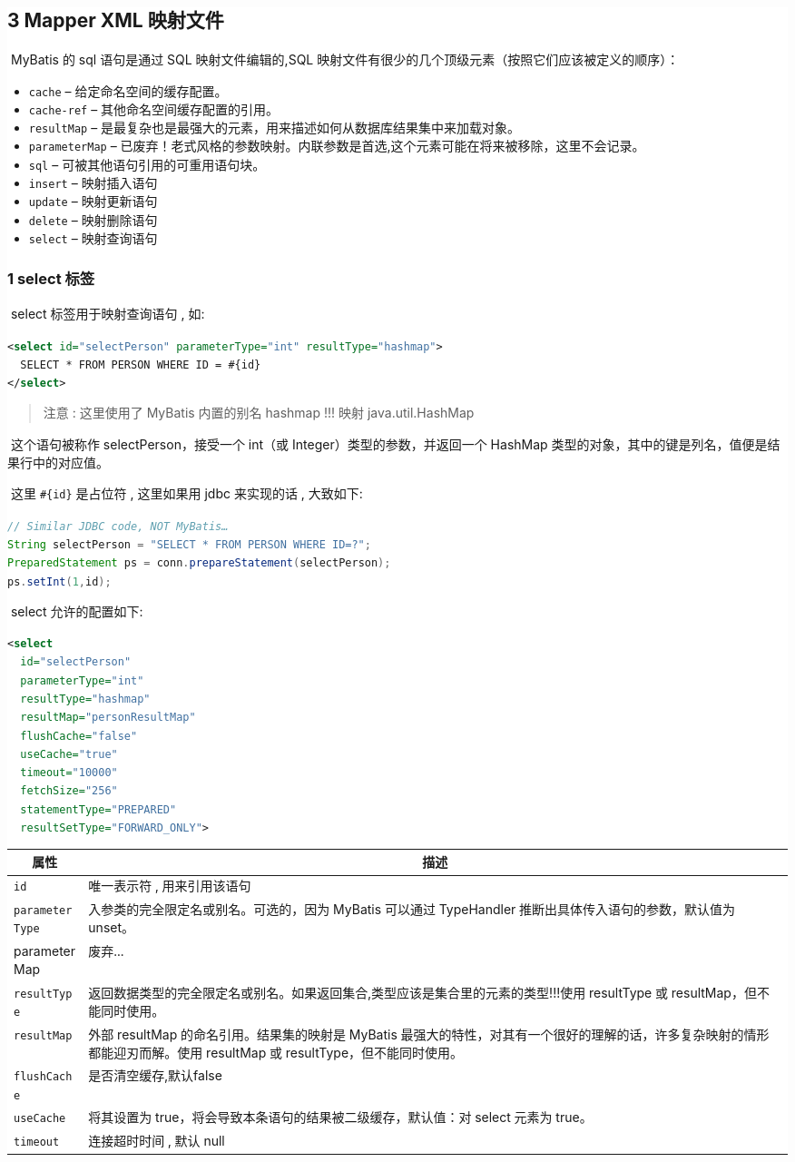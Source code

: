 ## 3 Mapper XML 映射文件

​	MyBatis 的 sql 语句是通过 SQL 映射文件编辑的,SQL 映射文件有很少的几个顶级元素（按照它们应该被定义的顺序）：

- `cache` – 给定命名空间的缓存配置。
- `cache-ref` – 其他命名空间缓存配置的引用。
- `resultMap` – 是最复杂也是最强大的元素，用来描述如何从数据库结果集中来加载对象。
- `parameterMap` – 已废弃！老式风格的参数映射。内联参数是首选,这个元素可能在将来被移除，这里不会记录。
- `sql` – 可被其他语句引用的可重用语句块。
- `insert` – 映射插入语句
- `update` – 映射更新语句
- `delete` – 映射删除语句
- `select` – 映射查询语句

### 1 select 标签

​	select 标签用于映射查询语句 , 如:

```Xml
<select id="selectPerson" parameterType="int" resultType="hashmap">
  SELECT * FROM PERSON WHERE ID = #{id}
</select>
```

> 注意 : 这里使用了 MyBatis 内置的别名 hashmap !!! 映射 java.util.HashMap

​	这个语句被称作 selectPerson，接受一个 int（或 Integer）类型的参数，并返回一个 HashMap 类型的对象，其中的键是列名，值便是结果行中的对应值。

​	这里 `#{id}` 是占位符 , 这里如果用 jdbc 来实现的话 , 大致如下:

```Java
// Similar JDBC code, NOT MyBatis…
String selectPerson = "SELECT * FROM PERSON WHERE ID=?";
PreparedStatement ps = conn.prepareStatement(selectPerson);
ps.setInt(1,id);
```

​	select 允许的配置如下:

```Xml
<select
  id="selectPerson"
  parameterType="int"
  resultType="hashmap"
  resultMap="personResultMap"
  flushCache="false"
  useCache="true"
  timeout="10000"
  fetchSize="256"
  statementType="PREPARED"
  resultSetType="FORWARD_ONLY">
```

| 属性              | 描述                                       |
| --------------- | ---------------------------------------- |
| `id`            | 唯一表示符 , 用来引用该语句                          |
| `parameterType` | 入参类的完全限定名或别名。可选的，因为 MyBatis 可以通过 TypeHandler 推断出具体传入语句的参数，默认值为 unset。 |
| parameterMap    | 废弃...                                    |
| `resultType`    | 返回数据类型的完全限定名或别名。如果返回集合,类型应该是集合里的元素的类型!!!使用 resultType 或 resultMap，但不能同时使用。 |
| `resultMap`     | 外部 resultMap 的命名引用。结果集的映射是 MyBatis 最强大的特性，对其有一个很好的理解的话，许多复杂映射的情形都能迎刃而解。使用 resultMap 或 resultType，但不能同时使用。 |
| `flushCache`    | 是否清空缓存,默认false                           |
| `useCache`      | 将其设置为 true，将会导致本条语句的结果被二级缓存，默认值：对 select 元素为 true。 |
| `timeout`       | 连接超时时间 , 默认 null                         |